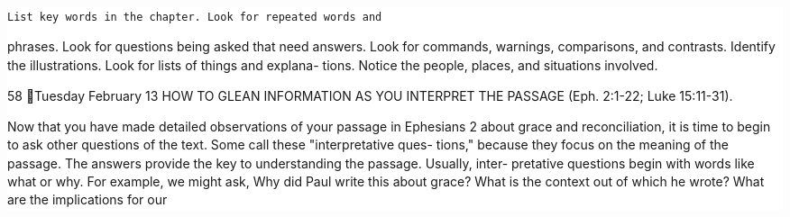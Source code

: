     List key words in the chapter. Look for repeated words and
 phrases. Look for questions being asked that need answers.
 Look for commands, warnings, comparisons, and contrasts.
 Identify the illustrations. Look for lists of things and explana-
 tions. Notice the people, places, and situations involved.


58
Tuesday                                          February 13
HOW TO GLEAN INFORMATION AS YOU INTERPRET THE
PASSAGE (Eph. 2:1-22; Luke 15:11-31).

   Now that you have made detailed observations of your passage in
Ephesians 2 about grace and reconciliation, it is time to begin to ask
other questions of the text. Some call these "interpretative ques-
tions," because they focus on the meaning of the passage. The
answers provide the key to understanding the passage. Usually, inter-
pretative questions begin with words like what or why. For example,
we might ask, Why did Paul write this about grace? What is the
context out of which he wrote? What are the implications for our
